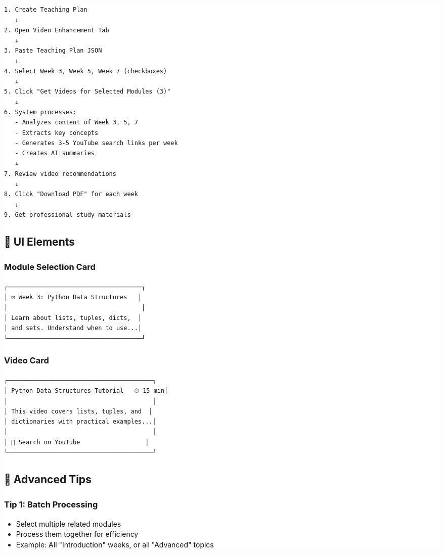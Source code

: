 ```
1. Create Teaching Plan
   ↓
2. Open Video Enhancement Tab
   ↓
3. Paste Teaching Plan JSON
   ↓
4. Select Week 3, Week 5, Week 7 (checkboxes)
   ↓
5. Click "Get Videos for Selected Modules (3)"
   ↓
6. System processes:
   - Analyzes content of Week 3, 5, 7
   - Extracts key concepts
   - Generates 3-5 YouTube search links per week
   - Creates AI summaries
   ↓
7. Review video recommendations
   ↓
8. Click "Download PDF" for each week
   ↓
9. Get professional study materials
```

## 🎨 UI Elements

### Module Selection Card
```
┌─────────────────────────────────────┐
│ ☑ Week 3: Python Data Structures   │
│                                     │
│ Learn about lists, tuples, dicts,  │
│ and sets. Understand when to use...│
└─────────────────────────────────────┘
```

### Video Card
```
┌────────────────────────────────────────┐
│ Python Data Structures Tutorial   ⏱ 15 min│
│                                        │
│ This video covers lists, tuples, and  │
│ dictionaries with practical examples...│
│                                        │
│ 🔗 Search on YouTube                  │
└────────────────────────────────────────┘
```

## 🚀 Advanced Tips

### Tip 1: Batch Processing
- Select multiple related modules
- Process them together for efficiency
- Example: All "Introduction" weeks, or all "Advanced" topics
